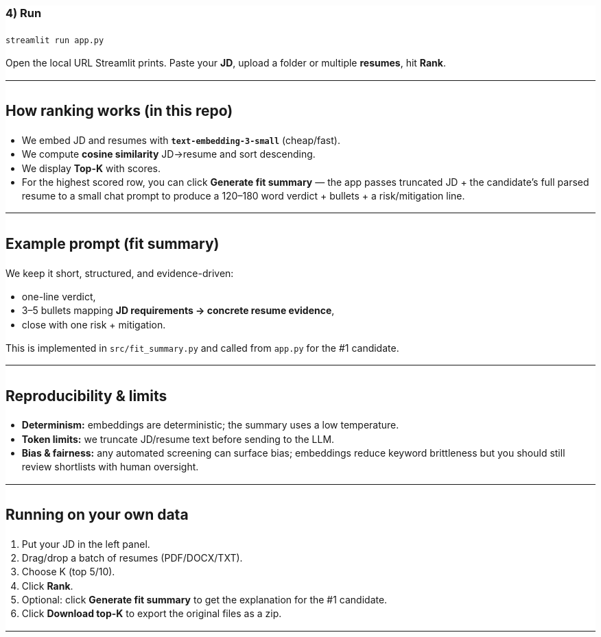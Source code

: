 ### 4) Run

```bash
streamlit run app.py
```

Open the local URL Streamlit prints. Paste your **JD**, upload a folder or multiple **resumes**, hit **Rank**.

---

## How ranking works (in this repo)

- We embed JD and resumes with **`text-embedding-3-small`** (cheap/fast).  
- We compute **cosine similarity** JD→resume and sort descending.  
- We display **Top-K** with scores.  
- For the highest scored row, you can click **Generate fit summary** — the app passes truncated JD + the candidate’s full parsed resume to a small chat prompt to produce a 120–180 word verdict + bullets + a risk/mitigation line.

---

## Example prompt (fit summary)

We keep it short, structured, and evidence-driven:

- one-line verdict,  
- 3–5 bullets mapping **JD requirements → concrete resume evidence**,  
- close with one risk + mitigation.

This is implemented in `src/fit_summary.py` and called from `app.py` for the #1 candidate.

---

## Reproducibility & limits

- **Determinism:** embeddings are deterministic; the summary uses a low temperature.  
- **Token limits:** we truncate JD/resume text before sending to the LLM.  
- **Bias & fairness:** any automated screening can surface bias; embeddings reduce keyword brittleness but you should still review shortlists with human oversight.

---

## Running on your own data

1) Put your JD in the left panel.  
2) Drag/drop a batch of resumes (PDF/DOCX/TXT).  
3) Choose K (top 5/10).  
4) Click **Rank**.  
5) Optional: click **Generate fit summary** to get the explanation for the #1 candidate.  
6) Click **Download top-K** to export the original files as a zip.

---
